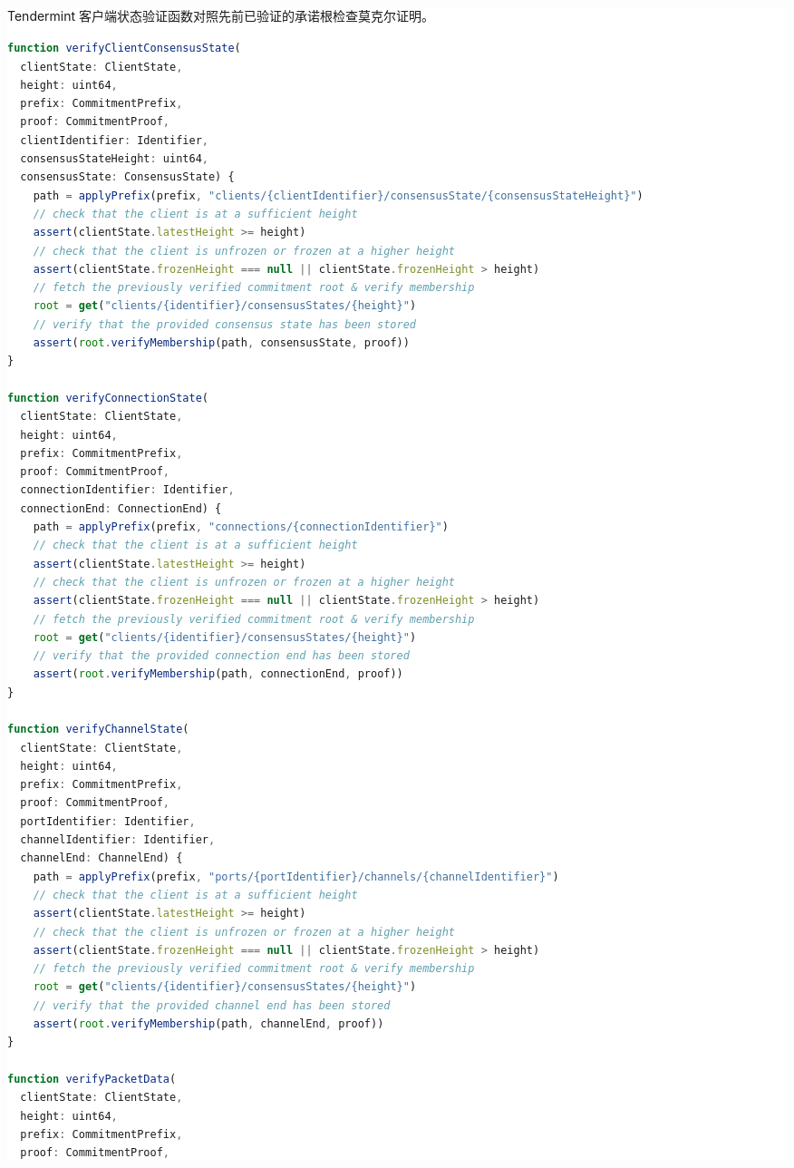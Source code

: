 Tendermint 客户端状态验证函数对照先前已验证的承诺根检查莫克尔证明。

```typescript
function verifyClientConsensusState(
  clientState: ClientState,
  height: uint64,
  prefix: CommitmentPrefix,
  proof: CommitmentProof,
  clientIdentifier: Identifier,
  consensusStateHeight: uint64,
  consensusState: ConsensusState) {
    path = applyPrefix(prefix, "clients/{clientIdentifier}/consensusState/{consensusStateHeight}")
    // check that the client is at a sufficient height
    assert(clientState.latestHeight >= height)
    // check that the client is unfrozen or frozen at a higher height
    assert(clientState.frozenHeight === null || clientState.frozenHeight > height)
    // fetch the previously verified commitment root & verify membership
    root = get("clients/{identifier}/consensusStates/{height}")
    // verify that the provided consensus state has been stored
    assert(root.verifyMembership(path, consensusState, proof))
}

function verifyConnectionState(
  clientState: ClientState,
  height: uint64,
  prefix: CommitmentPrefix,
  proof: CommitmentProof,
  connectionIdentifier: Identifier,
  connectionEnd: ConnectionEnd) {
    path = applyPrefix(prefix, "connections/{connectionIdentifier}")
    // check that the client is at a sufficient height
    assert(clientState.latestHeight >= height)
    // check that the client is unfrozen or frozen at a higher height
    assert(clientState.frozenHeight === null || clientState.frozenHeight > height)
    // fetch the previously verified commitment root & verify membership
    root = get("clients/{identifier}/consensusStates/{height}")
    // verify that the provided connection end has been stored
    assert(root.verifyMembership(path, connectionEnd, proof))
}

function verifyChannelState(
  clientState: ClientState,
  height: uint64,
  prefix: CommitmentPrefix,
  proof: CommitmentProof,
  portIdentifier: Identifier,
  channelIdentifier: Identifier,
  channelEnd: ChannelEnd) {
    path = applyPrefix(prefix, "ports/{portIdentifier}/channels/{channelIdentifier}")
    // check that the client is at a sufficient height
    assert(clientState.latestHeight >= height)
    // check that the client is unfrozen or frozen at a higher height
    assert(clientState.frozenHeight === null || clientState.frozenHeight > height)
    // fetch the previously verified commitment root & verify membership
    root = get("clients/{identifier}/consensusStates/{height}")
    // verify that the provided channel end has been stored
    assert(root.verifyMembership(path, channelEnd, proof))
}

function verifyPacketData(
  clientState: ClientState,
  height: uint64,
  prefix: CommitmentPrefix,
  proof: CommitmentProof,
```